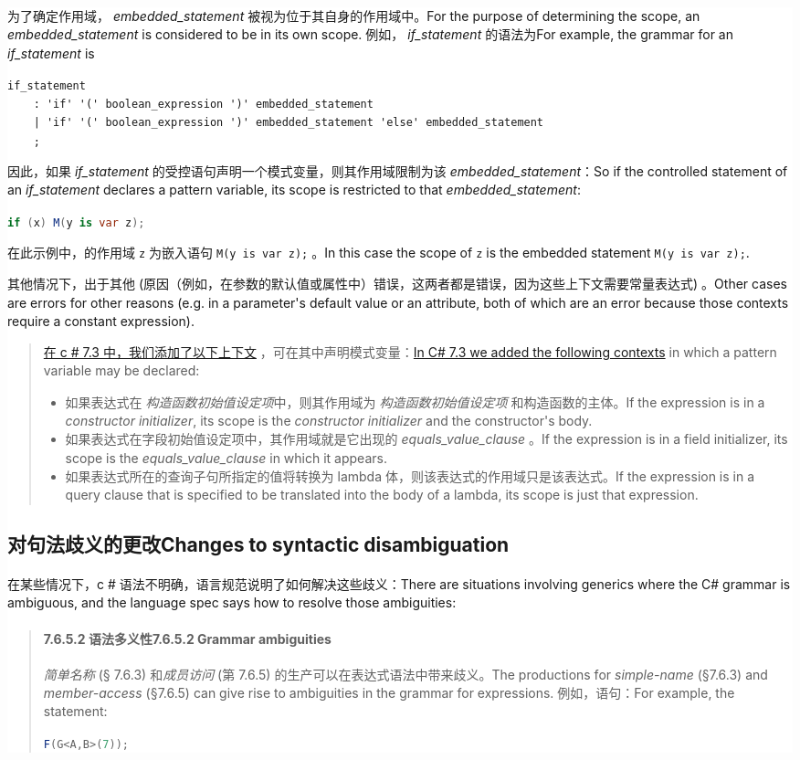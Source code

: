 <span data-ttu-id="07dd4-171">为了确定作用域， *embedded_statement* 被视为位于其自身的作用域中。</span><span class="sxs-lookup"><span data-stu-id="07dd4-171">For the purpose of determining the scope, an *embedded_statement* is considered to be in its own scope.</span></span> <span data-ttu-id="07dd4-172">例如， *if_statement* 的语法为</span><span class="sxs-lookup"><span data-stu-id="07dd4-172">For example, the grammar for an *if_statement* is</span></span>

``` antlr
if_statement
    : 'if' '(' boolean_expression ')' embedded_statement
    | 'if' '(' boolean_expression ')' embedded_statement 'else' embedded_statement
    ;
```

<span data-ttu-id="07dd4-173">因此，如果 *if_statement* 的受控语句声明一个模式变量，则其作用域限制为该 *embedded_statement*：</span><span class="sxs-lookup"><span data-stu-id="07dd4-173">So if the controlled statement of an *if_statement* declares a pattern variable, its scope is restricted to that *embedded_statement*:</span></span>

```csharp
if (x) M(y is var z);
```

<span data-ttu-id="07dd4-174">在此示例中，的作用域 `z` 为嵌入语句 `M(y is var z);` 。</span><span class="sxs-lookup"><span data-stu-id="07dd4-174">In this case the scope of `z` is the embedded statement `M(y is var z);`.</span></span>

<span data-ttu-id="07dd4-175">其他情况下，出于其他 (原因（例如，在参数的默认值或属性中）错误，这两者都是错误，因为这些上下文需要常量表达式) 。</span><span class="sxs-lookup"><span data-stu-id="07dd4-175">Other cases are errors for other reasons (e.g. in a parameter's default value or an attribute, both of which are an error because those contexts require a constant expression).</span></span>

> <span data-ttu-id="07dd4-176">[在 c # 7.3 中，我们添加了以下上下文](../csharp-7.3/expression-variables-in-initializers.md) ，可在其中声明模式变量：</span><span class="sxs-lookup"><span data-stu-id="07dd4-176">[In C# 7.3 we added the following contexts](../csharp-7.3/expression-variables-in-initializers.md) in which a pattern variable may be declared:</span></span>
> - <span data-ttu-id="07dd4-177">如果表达式在 *构造函数初始值设定项*中，则其作用域为 *构造函数初始值设定项* 和构造函数的主体。</span><span class="sxs-lookup"><span data-stu-id="07dd4-177">If the expression is in a *constructor initializer*, its scope is the *constructor initializer* and the constructor's body.</span></span>
> - <span data-ttu-id="07dd4-178">如果表达式在字段初始值设定项中，其作用域就是它出现的 *equals_value_clause* 。</span><span class="sxs-lookup"><span data-stu-id="07dd4-178">If the expression is in a field initializer, its scope is the *equals_value_clause* in which it appears.</span></span>
> - <span data-ttu-id="07dd4-179">如果表达式所在的查询子句所指定的值将转换为 lambda 体，则该表达式的作用域只是该表达式。</span><span class="sxs-lookup"><span data-stu-id="07dd4-179">If the expression is in a query clause that is specified to be translated into the body of a lambda, its scope is just that expression.</span></span>

## <a name="changes-to-syntactic-disambiguation"></a><span data-ttu-id="07dd4-180">对句法歧义的更改</span><span class="sxs-lookup"><span data-stu-id="07dd4-180">Changes to syntactic disambiguation</span></span>

<span data-ttu-id="07dd4-181">在某些情况下，c # 语法不明确，语言规范说明了如何解决这些歧义：</span><span class="sxs-lookup"><span data-stu-id="07dd4-181">There are situations involving generics where the C# grammar is ambiguous, and the language spec says how to resolve those ambiguities:</span></span>

> #### <a name="7652-grammar-ambiguities"></a><span data-ttu-id="07dd4-182">7.6.5.2 语法多义性</span><span class="sxs-lookup"><span data-stu-id="07dd4-182">7.6.5.2 Grammar ambiguities</span></span>
> <span data-ttu-id="07dd4-183">*简单名称* (§ 7.6.3) 和*成员访问* (第 7.6.5) 的生产可以在表达式语法中带来歧义。</span><span class="sxs-lookup"><span data-stu-id="07dd4-183">The productions for *simple-name* (§7.6.3) and *member-access* (§7.6.5) can give rise to ambiguities in the grammar for expressions.</span></span> <span data-ttu-id="07dd4-184">例如，语句：</span><span class="sxs-lookup"><span data-stu-id="07dd4-184">For example, the statement:</span></span>
> ```csharp
> F(G<A,B>(7));
> ```